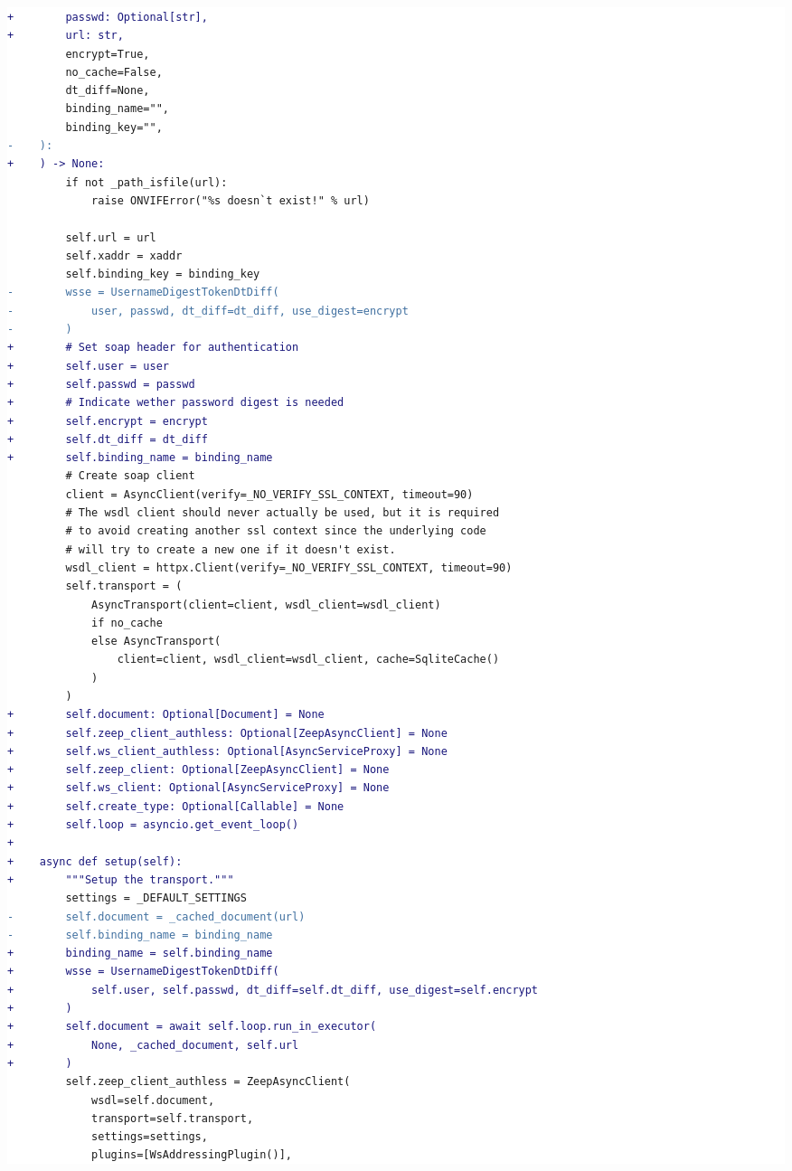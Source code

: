 ```diff
+        passwd: Optional[str],
+        url: str,
         encrypt=True,
         no_cache=False,
         dt_diff=None,
         binding_name="",
         binding_key="",
-    ):
+    ) -> None:
         if not _path_isfile(url):
             raise ONVIFError("%s doesn`t exist!" % url)
 
         self.url = url
         self.xaddr = xaddr
         self.binding_key = binding_key
-        wsse = UsernameDigestTokenDtDiff(
-            user, passwd, dt_diff=dt_diff, use_digest=encrypt
-        )
+        # Set soap header for authentication
+        self.user = user
+        self.passwd = passwd
+        # Indicate wether password digest is needed
+        self.encrypt = encrypt
+        self.dt_diff = dt_diff
+        self.binding_name = binding_name
         # Create soap client
         client = AsyncClient(verify=_NO_VERIFY_SSL_CONTEXT, timeout=90)
         # The wsdl client should never actually be used, but it is required
         # to avoid creating another ssl context since the underlying code
         # will try to create a new one if it doesn't exist.
         wsdl_client = httpx.Client(verify=_NO_VERIFY_SSL_CONTEXT, timeout=90)
         self.transport = (
             AsyncTransport(client=client, wsdl_client=wsdl_client)
             if no_cache
             else AsyncTransport(
                 client=client, wsdl_client=wsdl_client, cache=SqliteCache()
             )
         )
+        self.document: Optional[Document] = None
+        self.zeep_client_authless: Optional[ZeepAsyncClient] = None
+        self.ws_client_authless: Optional[AsyncServiceProxy] = None
+        self.zeep_client: Optional[ZeepAsyncClient] = None
+        self.ws_client: Optional[AsyncServiceProxy] = None
+        self.create_type: Optional[Callable] = None
+        self.loop = asyncio.get_event_loop()
+
+    async def setup(self):
+        """Setup the transport."""
         settings = _DEFAULT_SETTINGS
-        self.document = _cached_document(url)
-        self.binding_name = binding_name
+        binding_name = self.binding_name
+        wsse = UsernameDigestTokenDtDiff(
+            self.user, self.passwd, dt_diff=self.dt_diff, use_digest=self.encrypt
+        )
+        self.document = await self.loop.run_in_executor(
+            None, _cached_document, self.url
+        )
         self.zeep_client_authless = ZeepAsyncClient(
             wsdl=self.document,
             transport=self.transport,
             settings=settings,
             plugins=[WsAddressingPlugin()],
```